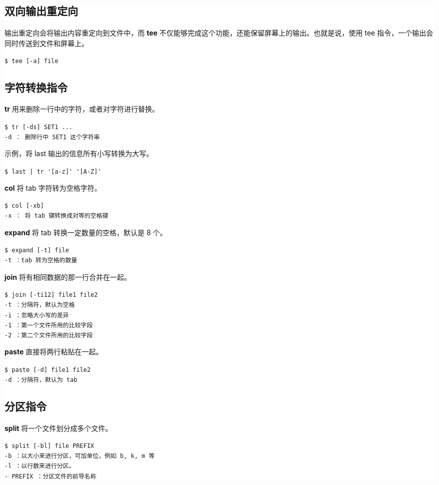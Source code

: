 ## 双向输出重定向

输出重定向会将输出内容重定向到文件中，而  **tee**  不仅能够完成这个功能，还能保留屏幕上的输出。也就是说，使用 tee 指令，一个输出会同时传送到文件和屏幕上。

```html
$ tee [-a] file
```

## 字符转换指令

**tr**  用来删除一行中的字符，或者对字符进行替换。

```html
$ tr [-ds] SET1 ...
-d ： 删除行中 SET1 这个字符串
```

示例，将 last 输出的信息所有小写转换为大写。

```html
$ last | tr '[a-z]' '[A-Z]'
```

  **col**  将 tab 字符转为空格字符。

```html
$ col [-xb]
-x ： 将 tab 键转换成对等的空格键
```

**expand**  将 tab 转换一定数量的空格，默认是 8 个。

```html
$ expand [-t] file
-t ：tab 转为空格的数量
```

**join**  将有相同数据的那一行合并在一起。

```html
$ join [-ti12] file1 file2
-t ：分隔符，默认为空格
-i ：忽略大小写的差异
-1 ：第一个文件所用的比较字段
-2 ：第二个文件所用的比较字段
```

**paste**  直接将两行粘贴在一起。

```html
$ paste [-d] file1 file2
-d ：分隔符，默认为 tab
```

## 分区指令

**split**  将一个文件划分成多个文件。

```html
$ split [-bl] file PREFIX
-b ：以大小来进行分区，可加单位，例如 b, k, m 等
-l ：以行数来进行分区。
- PREFIX ：分区文件的前导名称
```
